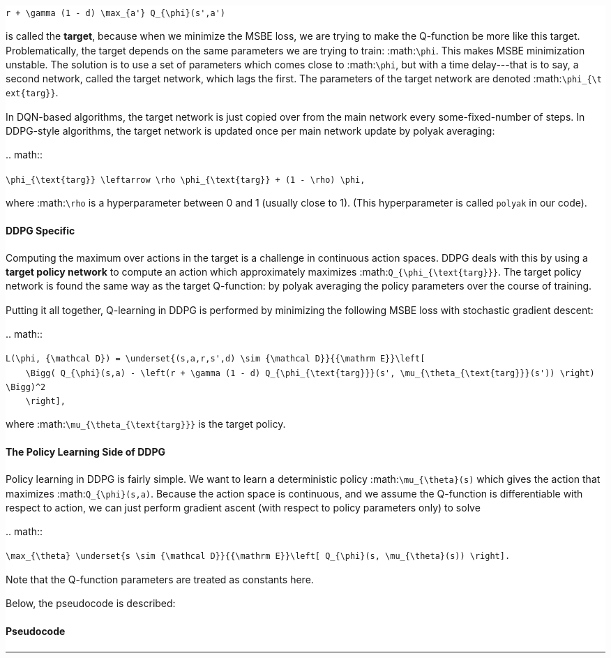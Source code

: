     r + \gamma (1 - d) \max_{a'} Q_{\phi}(s',a')

is called the **target**, because when we minimize the MSBE loss, we are trying to make the Q-function be more like this target. Problematically, the target depends on the same parameters we are trying to train: :math:`\phi`. This makes MSBE minimization unstable. The solution is to use a set of parameters which comes close to :math:`\phi`, but with a time delay---that is to say, a second network, called the target network, which lags the first. The parameters of the target network are denoted :math:`\phi_{\text{targ}}`.

In DQN-based algorithms, the target network is just copied over from the main network every some-fixed-number of steps. In DDPG-style algorithms, the target network is updated once per main network update by polyak averaging:

.. math::

    \phi_{\text{targ}} \leftarrow \rho \phi_{\text{targ}} + (1 - \rho) \phi,

where :math:`\rho` is a hyperparameter between 0 and 1 (usually close to 1). (This hyperparameter is called ``polyak`` in our code).

#### DDPG Specific

Computing the maximum over actions in the target is a challenge in continuous action spaces. DDPG deals with this by using a **target policy network** to compute an action which approximately maximizes :math:`Q_{\phi_{\text{targ}}}`. The target policy network is found the same way as the target Q-function: by polyak averaging the policy parameters over the course of training.

Putting it all together, Q-learning in DDPG is performed by minimizing the following MSBE loss with stochastic gradient descent:

.. math::

    L(\phi, {\mathcal D}) = \underset{(s,a,r,s',d) \sim {\mathcal D}}{{\mathrm E}}\left[
        \Bigg( Q_{\phi}(s,a) - \left(r + \gamma (1 - d) Q_{\phi_{\text{targ}}}(s', \mu_{\theta_{\text{targ}}}(s')) \right) \Bigg)^2
        \right],

where :math:`\mu_{\theta_{\text{targ}}}` is the target policy.


#### The Policy Learning Side of DDPG

Policy learning in DDPG is fairly simple. We want to learn a deterministic policy :math:`\mu_{\theta}(s)` which gives the action that maximizes :math:`Q_{\phi}(s,a)`. Because the action space is continuous, and we assume the Q-function is differentiable with respect to action, we can just perform gradient ascent (with respect to policy parameters only) to solve

.. math::

    \max_{\theta} \underset{s \sim {\mathcal D}}{{\mathrm E}}\left[ Q_{\phi}(s, \mu_{\theta}(s)) \right].

Note that the Q-function parameters are treated as constants here.

Below, the pseudocode is described:

#### Pseudocode
----------


[image1]: https://user-images.githubusercontent.com/10624937/43851024-320ba930-9aff-11e8-8493-ee547c6af349.gif "Trained Agent"
[image2]: https://user-images.githubusercontent.com/10624937/43851646-d899bf20-9b00-11e8-858c-29b5c2c94ccc.png "Crawler"